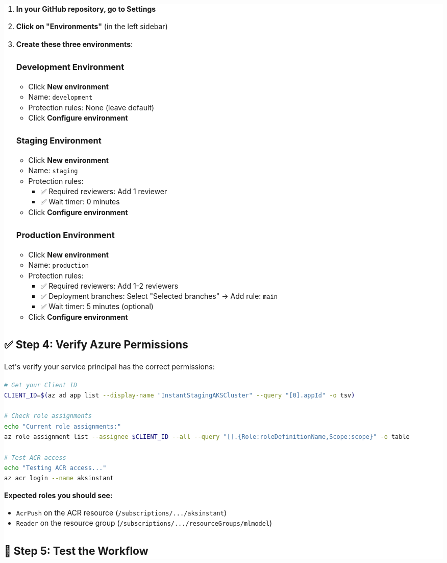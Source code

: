 1. **In your GitHub repository, go to Settings**

2. **Click on "Environments"** (in the left sidebar)

3. **Create these three environments**:

   ### Development Environment
   - Click **New environment**
   - Name: `development`
   - Protection rules: None (leave default)
   - Click **Configure environment**

   ### Staging Environment
   - Click **New environment**
   - Name: `staging`
   - Protection rules: 
     - ✅ Required reviewers: Add 1 reviewer
     - ✅ Wait timer: 0 minutes
   - Click **Configure environment**

   ### Production Environment
   - Click **New environment**
   - Name: `production`
   - Protection rules:
     - ✅ Required reviewers: Add 1-2 reviewers
     - ✅ Deployment branches: Select "Selected branches" → Add rule: `main`
     - ✅ Wait timer: 5 minutes (optional)
   - Click **Configure environment**

## ✅ Step 4: Verify Azure Permissions

Let's verify your service principal has the correct permissions:

```bash
# Get your Client ID
CLIENT_ID=$(az ad app list --display-name "InstantStagingAKSCluster" --query "[0].appId" -o tsv)

# Check role assignments
echo "Current role assignments:"
az role assignment list --assignee $CLIENT_ID --all --query "[].{Role:roleDefinitionName,Scope:scope}" -o table

# Test ACR access
echo "Testing ACR access..."
az acr login --name aksinstant
```

**Expected roles you should see:**
- `AcrPush` on the ACR resource (`/subscriptions/.../aksinstant`)
- `Reader` on the resource group (`/subscriptions/.../resourceGroups/mlmodel`)

## 🚀 Step 5: Test the Workflow
